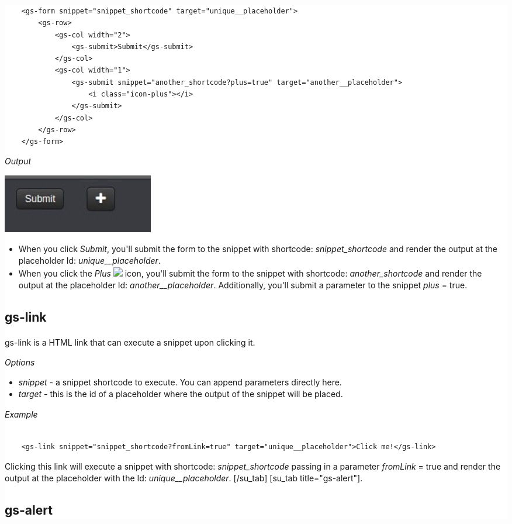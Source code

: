 ```
    <gs-form snippet="snippet_shortcode" target="unique__placeholder">
        <gs-row>
            <gs-col width="2">
                <gs-submit>Submit</gs-submit>
            </gs-col>
            <gs-col width="1">
                <gs-submit snippet="another_shortcode?plus=true" target="another__placeholder">
                    <i class="icon-plus"></i>
                </gs-submit>
            </gs-col>
        </gs-row>
    </gs-form>
```

*Output*

![](img/DynamicAPI/3.jpg)

* When you click *Submit*, you'll submit the form to the snippet with shortcode: *snippet_shortcode* and render the output at the placeholder Id: *unique__placeholder*.
* When you click the *Plus* ![](/img/fa/plus.png) icon, you'll submit the form to the snippet with shortcode: *another_shortcode* and render the output at the placeholder Id: *another__placeholder*. Additionally, you'll submit a parameter to the snippet *plus* = true.


## gs-link

gs-link is a HTML link that can execute a snippet upon clicking it.

*Options*

* *snippet* - a snippet shortcode to execute. You can append parameters directly here.
* *target* - this is the id of a placeholder where the output of the snippet will be placed.

*Example*

```

    <gs-link snippet="snippet_shortcode?fromLink=true" target="unique__placeholder">Click me!</gs-link>

```

Clicking this link will execute a snippet with shortcode: *snippet_shortcode* passing in a parameter *fromLink* = true and render the output at the placeholder with the Id: *unique__placeholder*. [/su_tab] [su_tab title="gs-alert"].

## gs-alert

